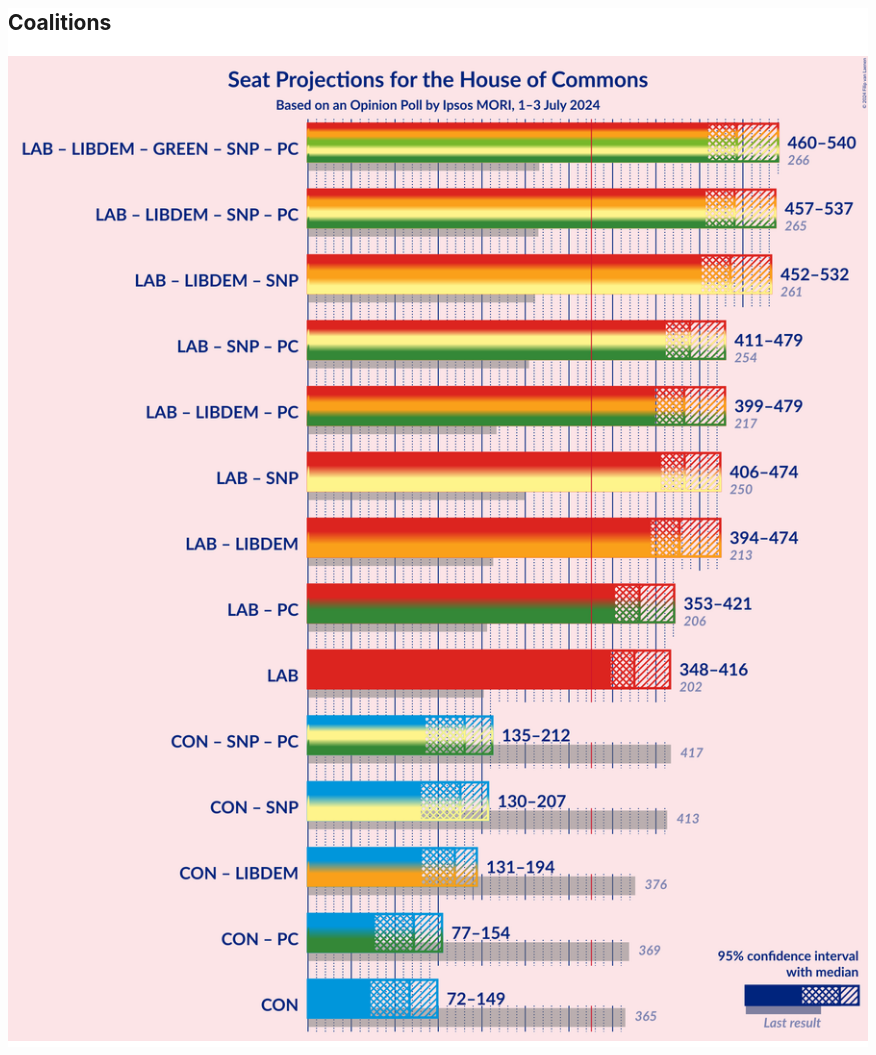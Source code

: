 
## Coalitions

![Graph with coalitions seats not yet produced](2024-07-03-IpsosMORI-coalitions-seats.png "Coalitions Seats")
